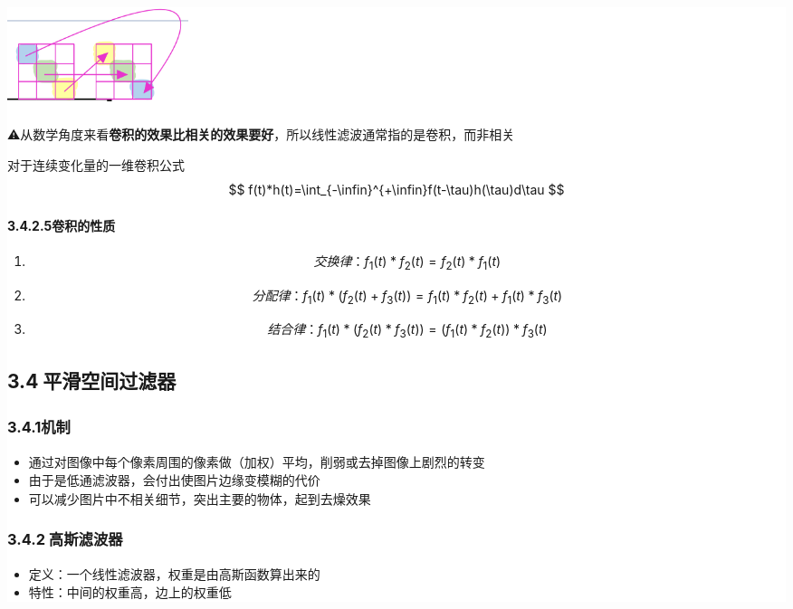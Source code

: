 <img src="img/Cor180Con.jpg" alt="Cor180Con" style="zoom:33%;" />

⚠️从数学角度来看**卷积的效果比相关的效果要好**，所以线性滤波通常指的是卷积，而非相关

对于连续变化量的一维卷积公式
$$
f(t)*h(t)=\int_{-\infin}^{+\infin}f(t-\tau)h(\tau)d\tau
$$

#### 3.4.2.5卷积的性质

1. $$
   交换律：f_1(t)*f_2(t)=f_2(t)*f_1(t)
   $$
   
2. $$
   分配律：f_1(t)*(f_2(t)+f_3(t))=f_1(t)*f_2(t)+f_1(t)*f_3(t)
   $$

3. $$
结合律：f_1(t)*(f_2(t)*f_3(t))=(f_1(t)*f_2(t))*f_3(t)
   $$
   
   

## 3.4 平滑空间过滤器

### 3.4.1机制

* 通过对图像中每个像素周围的像素做（加权）平均，削弱或去掉图像上剧烈的转变
* 由于是低通滤波器，会付出使图片边缘变模糊的代价
* 可以减少图片中不相关细节，突出主要的物体，起到去燥效果

### 3.4.2 高斯滤波器

* 定义：一个线性滤波器，权重是由高斯函数算出来的
* 特性：中间的权重高，边上的权重低
